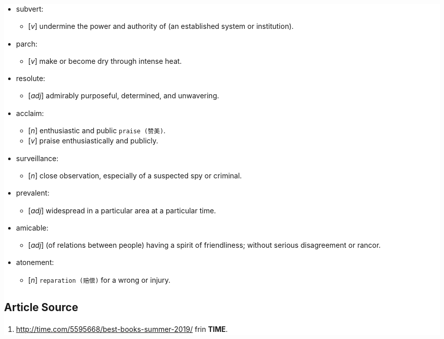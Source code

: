 * <span id='subvert'>subvert</span>:
  * [_v_] undermine the power and authority of (an established system or institution).

* <span id='parch'>parch</span>:
  * [_v_] make or become dry through intense heat.

* <span id='resolute'>resolute</span>:
  * [_adj_] admirably purposeful, determined, and unwavering.

* <span id='acclaim'>acclaim</span>:
  * [_n_] enthusiastic and public `praise (赞美)`.
  * [_v_] praise enthusiastically and publicly.

* <span id='surveillance'>surveillance</span>:
  * [_n_] close observation, especially of a suspected spy or criminal.

* <span id='prevalent'>prevalent</span>:
  * [_adj_] widespread in a particular area at a particular time.

* <span id='amicable'>amicable</span>:
  * [_adj_] (of relations between people) having a spirit of friendliness; without serious disagreement or rancor.

* <span id='atonement'>atonement</span>:
  * [_n_] `reparation (赔偿)` for a wrong or injury.


Article Source
---

1. <http://time.com/5595668/best-books-summer-2019/> frin **TIME**.
